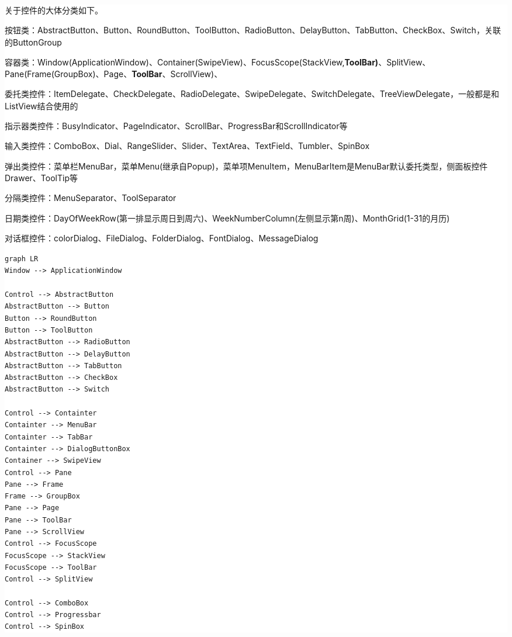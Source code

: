 关于控件的大体分类如下。

按钮类：AbstractButton、Button、RoundButton、ToolButton、RadioButton、DelayButton、TabButton、CheckBox、Switch，关联的ButtonGroup

容器类：Window(ApplicationWindow)、Container(SwipeView)、FocusScope(StackView,**ToolBar)**、SplitView、Pane(Frame(GroupBox)、Page、**ToolBar**、ScrollView)、

委托类控件：ItemDelegate、CheckDelegate、RadioDelegate、SwipeDelegate、SwitchDelegate、TreeViewDelegate，一般都是和ListView结合使用的

指示器类控件：BusyIndicator、PageIndicator、ScrollBar、ProgressBar和ScrollIndicator等

输入类控件：ComboBox、Dial、RangeSlider、Slider、TextArea、TextField、Tumbler、SpinBox

弹出类控件：菜单栏MenuBar，菜单Menu(继承自Popup)，菜单项MenuItem，MenuBarItem是MenuBar默认委托类型，侧面板控件Drawer、ToolTip等

分隔类控件：MenuSeparator、ToolSeparator

日期类控件：DayOfWeekRow(第一排显示周日到周六)、WeekNumberColumn(左侧显示第n周)、MonthGrid(1-31的月历)

对话框控件：colorDialog、FileDialog、FolderDialog、FontDialog、MessageDialog

```mermaid
graph LR
Window --> ApplicationWindow

Control --> AbstractButton
AbstractButton --> Button
Button --> RoundButton
Button --> ToolButton
AbstractButton --> RadioButton
AbstractButton --> DelayButton
AbstractButton --> TabButton
AbstractButton --> CheckBox
AbstractButton --> Switch

Control --> Containter
Containter --> MenuBar
Containter --> TabBar
Containter --> DialogButtonBox
Container --> SwipeView
Control --> Pane
Pane --> Frame
Frame --> GroupBox
Pane --> Page
Pane --> ToolBar
Pane --> ScrollView
Control --> FocusScope
FocusScope --> StackView
FocusScope --> ToolBar
Control --> SplitView

Control --> ComboBox
Control --> Progressbar
Control --> SpinBox
```
